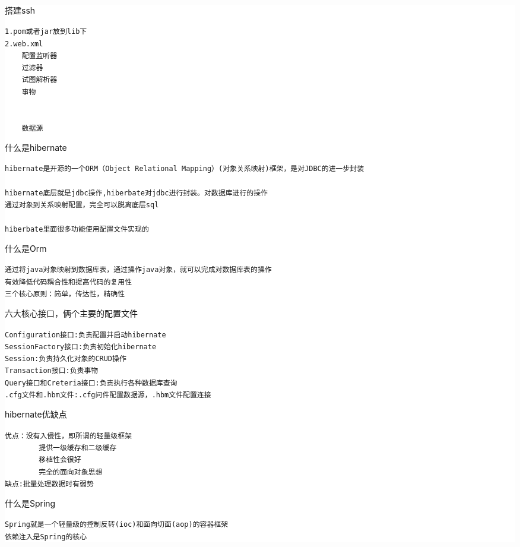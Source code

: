 搭建ssh

```
1.pom或者jar放到lib下
2.web.xml
	配置监听器
	过滤器
	试图解析器
	事物
	
	
	数据源
```

什么是hibernate

```
hibernate是开源的一个ORM（Object Relational Mapping）(对象关系映射)框架，是对JDBC的进一步封装

hibernate底层就是jdbc操作,hiberbate对jdbc进行封装。对数据库进行的操作
通过对象到关系映射配置，完全可以脱离底层sql

hiberbate里面很多功能使用配置文件实现的
```

什么是Orm

```
通过将java对象映射到数据库表，通过操作java对象，就可以完成对数据库表的操作
有效降低代码耦合性和提高代码的复用性
三个核心原则：简单，传达性，精确性
```

 六大核心接口，俩个主要的配置文件

```
Configuration接口:负责配置并启动hibernate
SessionFactory接口:负责初始化hibernate
Session:负责持久化对象的CRUD操作
Transaction接口:负责事物
Query接口和Creteria接口:负责执行各种数据库查询
.cfg文件和.hbm文件:.cfg问件配置数据源，.hbm文件配置连接
```

hibernate优缺点

```
优点：没有入侵性，即所谓的轻量级框架
		提供一级缓存和二级缓存
		移植性会很好
		完全的面向对象思想
缺点:批量处理数据时有弱势
```

什么是Spring

```
Spring就是一个轻量级的控制反转(ioc)和面向切面(aop)的容器框架
依赖注入是Spring的核心
```

